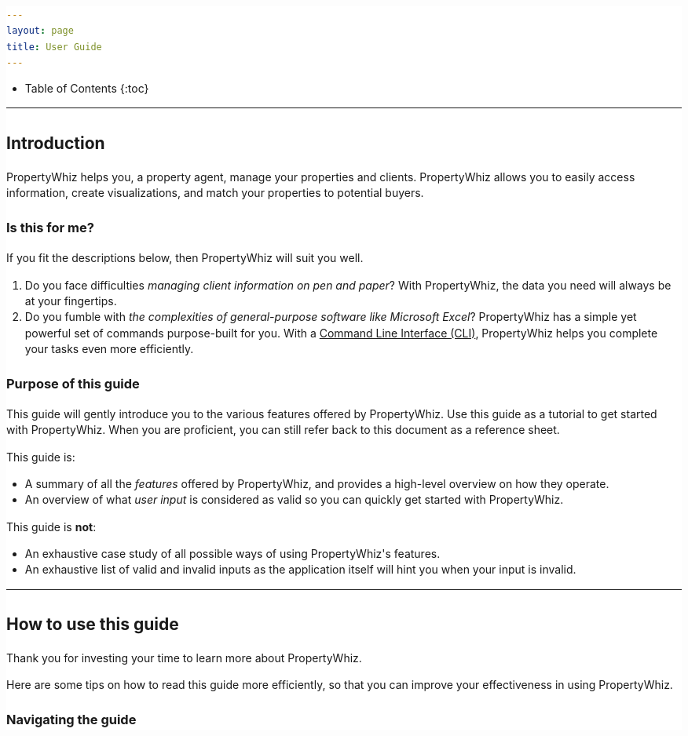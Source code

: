 ```yaml
---
layout: page
title: User Guide
---
```


* Table of Contents
{:toc}

--------------------------------------------------------------------------------------------------------------------

## Introduction

PropertyWhiz helps you, a property agent, manage your properties and clients. PropertyWhiz allows you to easily access information, create visualizations, and match your properties to potential buyers.

### Is this for me?

If you fit the descriptions below, then PropertyWhiz will suit you well.

1. Do you face difficulties *managing client information on pen and paper*? With PropertyWhiz, the data you need will always be at your fingertips.
2. Do you fumble with *the complexities of general-purpose software like Microsoft Excel*? PropertyWhiz has a simple yet powerful set of commands purpose-built for you. With a [Command Line Interface (CLI)](#glossary), PropertyWhiz helps you complete your tasks even more efficiently.

### Purpose of this guide

This guide will gently introduce you to the various features offered by PropertyWhiz. Use this guide as a tutorial to get started with PropertyWhiz. When you are proficient, you can still refer back to this document as a reference sheet.

This guide is:
* A summary of all the *features* offered by PropertyWhiz, and provides a high-level overview on how they operate.
* An overview of what *user input* is considered as valid so you can quickly get started with PropertyWhiz.

This guide is **not**:
* An exhaustive case study of all possible ways of using PropertyWhiz's features.
* An exhaustive list of valid and invalid inputs as the application itself will hint you when your input is invalid.

--------------------------------------------------------------------------------------------------------------------

## How to use this guide
Thank you for investing your time to learn more about PropertyWhiz.

Here are some tips on how to read this guide more efficiently, so that you can improve your effectiveness in using PropertyWhiz.

### Navigating the guide
